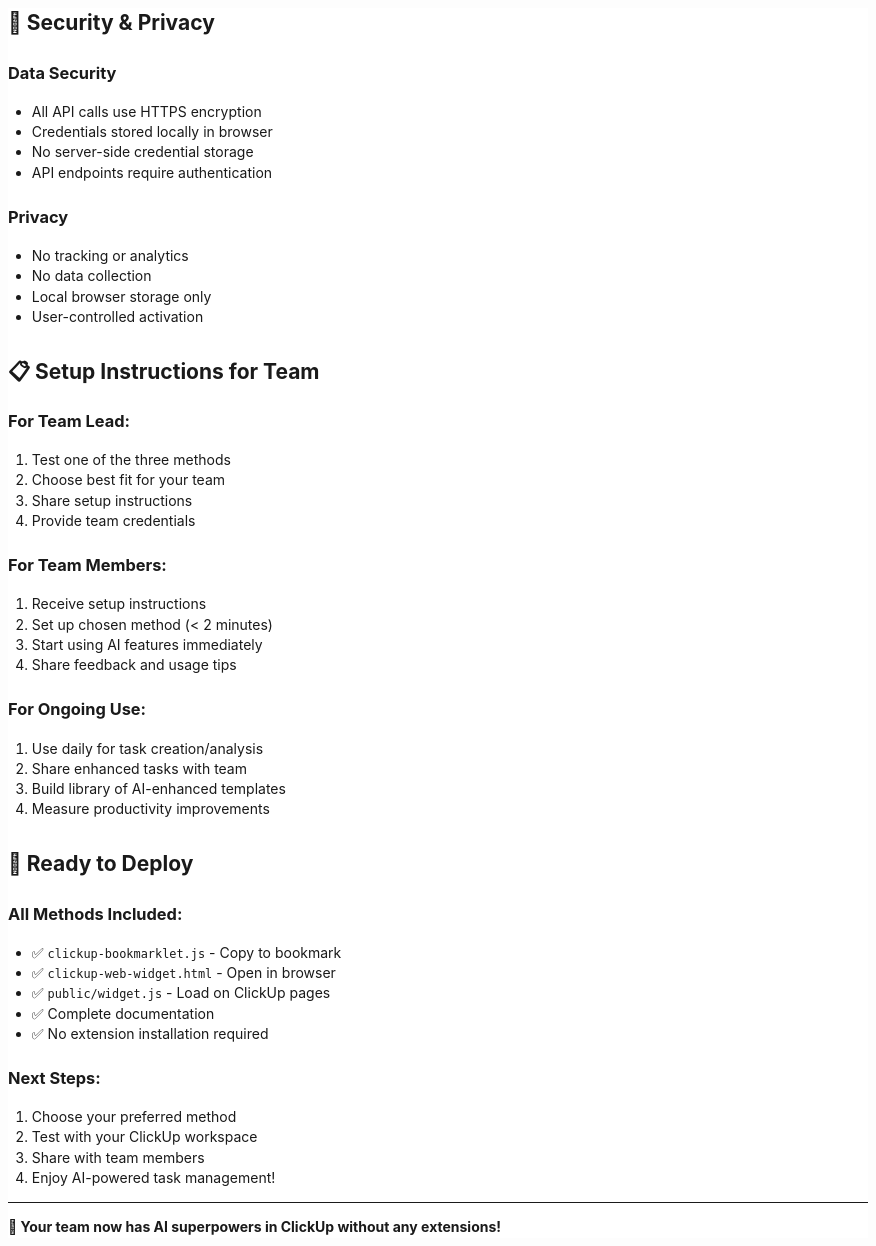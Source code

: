 ## 🔐 Security & Privacy

### **Data Security**
- All API calls use HTTPS encryption
- Credentials stored locally in browser
- No server-side credential storage
- API endpoints require authentication

### **Privacy**
- No tracking or analytics
- No data collection
- Local browser storage only
- User-controlled activation

## 📋 Setup Instructions for Team

### **For Team Lead:**
1. Test one of the three methods
2. Choose best fit for your team
3. Share setup instructions
4. Provide team credentials

### **For Team Members:**
1. Receive setup instructions
2. Set up chosen method (< 2 minutes)
3. Start using AI features immediately
4. Share feedback and usage tips

### **For Ongoing Use:**
1. Use daily for task creation/analysis
2. Share enhanced tasks with team
3. Build library of AI-enhanced templates
4. Measure productivity improvements

## 🎉 Ready to Deploy

### **All Methods Included:**
- ✅ `clickup-bookmarklet.js` - Copy to bookmark
- ✅ `clickup-web-widget.html` - Open in browser  
- ✅ `public/widget.js` - Load on ClickUp pages
- ✅ Complete documentation
- ✅ No extension installation required

### **Next Steps:**
1. Choose your preferred method
2. Test with your ClickUp workspace
3. Share with team members
4. Enjoy AI-powered task management!

---

**🚀 Your team now has AI superpowers in ClickUp without any extensions!**